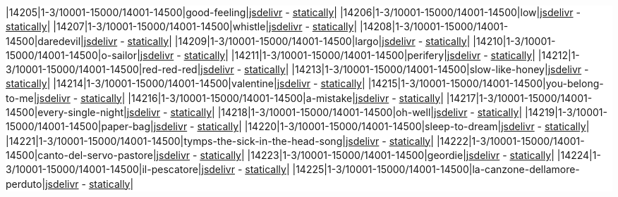 |14205|1-3/10001-15000/14001-14500|good-feeling|[jsdelivr](https://cdn.jsdelivr.net/gh/dbchord/png-old-c-1110x370_1-3/10001-15000/14001-14500/good-feeling.png) - [statically](https://cdn.statically.io/gh/dbchord/png-old-c-1110x370_1-3/img/10001-15000/14001-14500/good-feeling.png)|
|14206|1-3/10001-15000/14001-14500|low|[jsdelivr](https://cdn.jsdelivr.net/gh/dbchord/png-old-c-1110x370_1-3/10001-15000/14001-14500/low.png) - [statically](https://cdn.statically.io/gh/dbchord/png-old-c-1110x370_1-3/img/10001-15000/14001-14500/low.png)|
|14207|1-3/10001-15000/14001-14500|whistle|[jsdelivr](https://cdn.jsdelivr.net/gh/dbchord/png-old-c-1110x370_1-3/10001-15000/14001-14500/whistle.png) - [statically](https://cdn.statically.io/gh/dbchord/png-old-c-1110x370_1-3/img/10001-15000/14001-14500/whistle.png)|
|14208|1-3/10001-15000/14001-14500|daredevil|[jsdelivr](https://cdn.jsdelivr.net/gh/dbchord/png-old-c-1110x370_1-3/10001-15000/14001-14500/daredevil.png) - [statically](https://cdn.statically.io/gh/dbchord/png-old-c-1110x370_1-3/img/10001-15000/14001-14500/daredevil.png)|
|14209|1-3/10001-15000/14001-14500|largo|[jsdelivr](https://cdn.jsdelivr.net/gh/dbchord/png-old-c-1110x370_1-3/10001-15000/14001-14500/largo.png) - [statically](https://cdn.statically.io/gh/dbchord/png-old-c-1110x370_1-3/img/10001-15000/14001-14500/largo.png)|
|14210|1-3/10001-15000/14001-14500|o-sailor|[jsdelivr](https://cdn.jsdelivr.net/gh/dbchord/png-old-c-1110x370_1-3/10001-15000/14001-14500/o-sailor.png) - [statically](https://cdn.statically.io/gh/dbchord/png-old-c-1110x370_1-3/img/10001-15000/14001-14500/o-sailor.png)|
|14211|1-3/10001-15000/14001-14500|perifery|[jsdelivr](https://cdn.jsdelivr.net/gh/dbchord/png-old-c-1110x370_1-3/10001-15000/14001-14500/perifery.png) - [statically](https://cdn.statically.io/gh/dbchord/png-old-c-1110x370_1-3/img/10001-15000/14001-14500/perifery.png)|
|14212|1-3/10001-15000/14001-14500|red-red-red|[jsdelivr](https://cdn.jsdelivr.net/gh/dbchord/png-old-c-1110x370_1-3/10001-15000/14001-14500/red-red-red.png) - [statically](https://cdn.statically.io/gh/dbchord/png-old-c-1110x370_1-3/img/10001-15000/14001-14500/red-red-red.png)|
|14213|1-3/10001-15000/14001-14500|slow-like-honey|[jsdelivr](https://cdn.jsdelivr.net/gh/dbchord/png-old-c-1110x370_1-3/10001-15000/14001-14500/slow-like-honey.png) - [statically](https://cdn.statically.io/gh/dbchord/png-old-c-1110x370_1-3/img/10001-15000/14001-14500/slow-like-honey.png)|
|14214|1-3/10001-15000/14001-14500|valentine|[jsdelivr](https://cdn.jsdelivr.net/gh/dbchord/png-old-c-1110x370_1-3/10001-15000/14001-14500/valentine.png) - [statically](https://cdn.statically.io/gh/dbchord/png-old-c-1110x370_1-3/img/10001-15000/14001-14500/valentine.png)|
|14215|1-3/10001-15000/14001-14500|you-belong-to-me|[jsdelivr](https://cdn.jsdelivr.net/gh/dbchord/png-old-c-1110x370_1-3/10001-15000/14001-14500/you-belong-to-me.png) - [statically](https://cdn.statically.io/gh/dbchord/png-old-c-1110x370_1-3/img/10001-15000/14001-14500/you-belong-to-me.png)|
|14216|1-3/10001-15000/14001-14500|a-mistake|[jsdelivr](https://cdn.jsdelivr.net/gh/dbchord/png-old-c-1110x370_1-3/10001-15000/14001-14500/a-mistake.png) - [statically](https://cdn.statically.io/gh/dbchord/png-old-c-1110x370_1-3/img/10001-15000/14001-14500/a-mistake.png)|
|14217|1-3/10001-15000/14001-14500|every-single-night|[jsdelivr](https://cdn.jsdelivr.net/gh/dbchord/png-old-c-1110x370_1-3/10001-15000/14001-14500/every-single-night.png) - [statically](https://cdn.statically.io/gh/dbchord/png-old-c-1110x370_1-3/img/10001-15000/14001-14500/every-single-night.png)|
|14218|1-3/10001-15000/14001-14500|oh-well|[jsdelivr](https://cdn.jsdelivr.net/gh/dbchord/png-old-c-1110x370_1-3/10001-15000/14001-14500/oh-well.png) - [statically](https://cdn.statically.io/gh/dbchord/png-old-c-1110x370_1-3/img/10001-15000/14001-14500/oh-well.png)|
|14219|1-3/10001-15000/14001-14500|paper-bag|[jsdelivr](https://cdn.jsdelivr.net/gh/dbchord/png-old-c-1110x370_1-3/10001-15000/14001-14500/paper-bag.png) - [statically](https://cdn.statically.io/gh/dbchord/png-old-c-1110x370_1-3/img/10001-15000/14001-14500/paper-bag.png)|
|14220|1-3/10001-15000/14001-14500|sleep-to-dream|[jsdelivr](https://cdn.jsdelivr.net/gh/dbchord/png-old-c-1110x370_1-3/10001-15000/14001-14500/sleep-to-dream.png) - [statically](https://cdn.statically.io/gh/dbchord/png-old-c-1110x370_1-3/img/10001-15000/14001-14500/sleep-to-dream.png)|
|14221|1-3/10001-15000/14001-14500|tymps-the-sick-in-the-head-song|[jsdelivr](https://cdn.jsdelivr.net/gh/dbchord/png-old-c-1110x370_1-3/10001-15000/14001-14500/tymps-the-sick-in-the-head-song.png) - [statically](https://cdn.statically.io/gh/dbchord/png-old-c-1110x370_1-3/img/10001-15000/14001-14500/tymps-the-sick-in-the-head-song.png)|
|14222|1-3/10001-15000/14001-14500|canto-del-servo-pastore|[jsdelivr](https://cdn.jsdelivr.net/gh/dbchord/png-old-c-1110x370_1-3/10001-15000/14001-14500/canto-del-servo-pastore.png) - [statically](https://cdn.statically.io/gh/dbchord/png-old-c-1110x370_1-3/img/10001-15000/14001-14500/canto-del-servo-pastore.png)|
|14223|1-3/10001-15000/14001-14500|geordie|[jsdelivr](https://cdn.jsdelivr.net/gh/dbchord/png-old-c-1110x370_1-3/10001-15000/14001-14500/geordie.png) - [statically](https://cdn.statically.io/gh/dbchord/png-old-c-1110x370_1-3/img/10001-15000/14001-14500/geordie.png)|
|14224|1-3/10001-15000/14001-14500|il-pescatore|[jsdelivr](https://cdn.jsdelivr.net/gh/dbchord/png-old-c-1110x370_1-3/10001-15000/14001-14500/il-pescatore.png) - [statically](https://cdn.statically.io/gh/dbchord/png-old-c-1110x370_1-3/img/10001-15000/14001-14500/il-pescatore.png)|
|14225|1-3/10001-15000/14001-14500|la-canzone-dellamore-perduto|[jsdelivr](https://cdn.jsdelivr.net/gh/dbchord/png-old-c-1110x370_1-3/10001-15000/14001-14500/la-canzone-dellamore-perduto.png) - [statically](https://cdn.statically.io/gh/dbchord/png-old-c-1110x370_1-3/img/10001-15000/14001-14500/la-canzone-dellamore-perduto.png)|